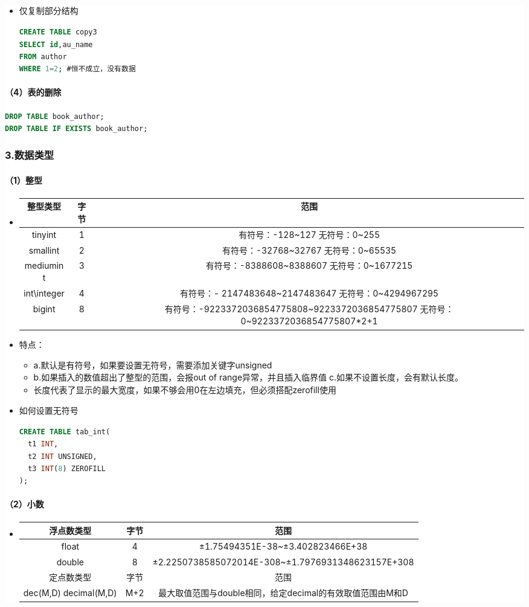   

- 仅复制部分结构

  ```sql
  CREATE TABLE copy3
  SELECT id,au_name
  FROM author
  WHERE 1=2; #恒不成立，没有数据
  ```

  

#### （4）表的删除

```sql
DROP TABLE book_author;
DROP TABLE IF EXISTS book_author;
```



### 3.数据类型

#### （1）整型

- |  整型类型   | 字节 |                             范围                             |
  | :---------: | :--: | :----------------------------------------------------------: |
  |   tinyint   |  1   |               有符号：-128~127   无符号：0~255               |
  |  smallint   |  2   |            有符号：-32768~32767   无符号：0~65535            |
  |  mediumint  |  3   |        有符号：-8388608~8388607    无符号：0~1677215         |
  | int\integer |  4   |     有符号：- 2147483648~2147483647 无符号：0~4294967295     |
  |   bigint    |  8   | 有符号：-9223372036854775808~9223372036854775807 无符号：0~9223372036854775807*2+1 |

- 特点：

  - a.默认是有符号，如果要设置无符号，需要添加关键字unsigned
  - b.如果插入的数值超出了整型的范围，会报out of range异常，并且插入临界值
    c.如果不设置长度，会有默认长度。
  - 长度代表了显示的最大宽度，如果不够会用0在左边填充，但必须搭配zerofill使用

- 如何设置无符号

  ```sql
  CREATE TABLE tab_int(
  	t1 INT,
  	t2 INT UNSIGNED,
  	t3 INT(8) ZEROFILL
  );
  ```

  

#### （2）小数

- |        浮点数类型        | 字节 |                           范围                            |
  | :----------------------: | :--: | :-------------------------------------------------------: |
  |          float           |  4   |             ±1.75494351E-38~±3.402823466E+38              |
  |          double          |  8   |     ±2.2250738585072014E-308~±1.7976931348623157E+308     |
  |        定点数类型        | 字节 |                           范围                            |
  | dec(M,D)    decimal(M,D) | M+2  | 最大取值范围与double相同，给定decimal的有效取值范围由M和D |
